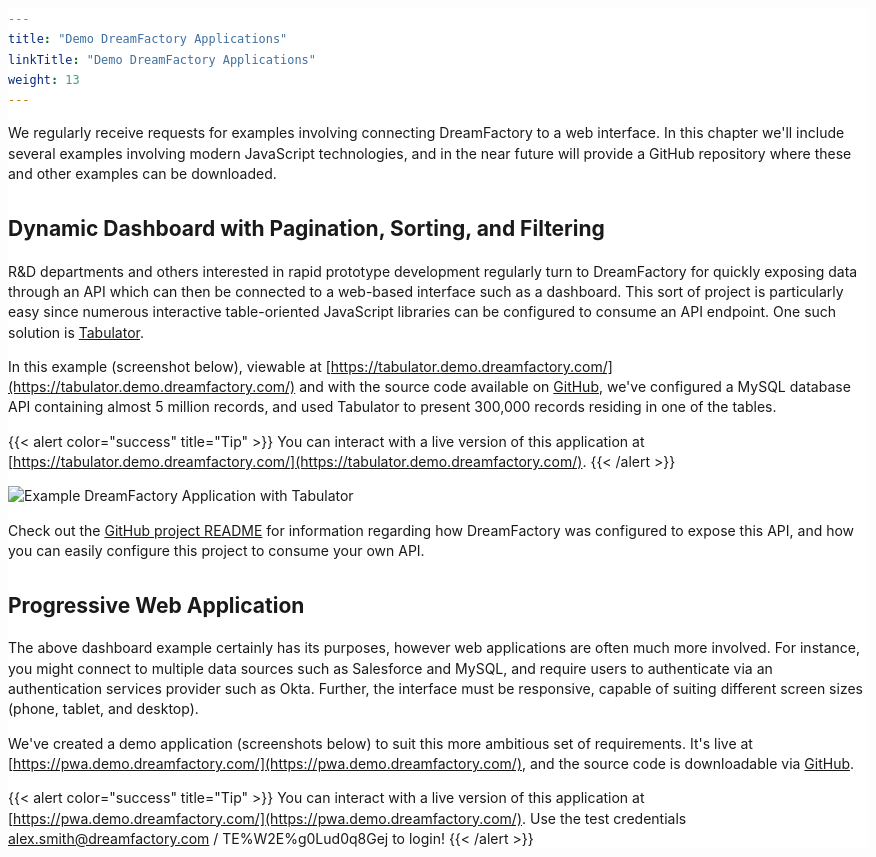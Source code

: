 ```yaml
---
title: "Demo DreamFactory Applications"
linkTitle: "Demo DreamFactory Applications"
weight: 13
---
```


We regularly receive requests for examples involving connecting DreamFactory to a web interface. In this chapter we'll include several examples involving modern JavaScript technologies, and in the near future will provide a GitHub repository where these and other examples can be downloaded.

## Dynamic Dashboard with Pagination, Sorting, and Filtering

R&D departments and others interested in rapid prototype development regularly turn to DreamFactory for quickly exposing data through an API which can then be connected to a web-based interface such as a dashboard. This sort of project is particularly easy since numerous interactive table-oriented JavaScript libraries can be configured to consume an API endpoint. One such solution is [Tabulator](https://tabulator.info/).

In this example (screenshot below), viewable at [https://tabulator.demo.dreamfactory.com/](https://tabulator.demo.dreamfactory.com/) and with the source code available on [GitHub](https://github.com/dreamfactorysoftware/dreamfactory-tabulator), we've configured a MySQL database API containing almost 5 million records, and used Tabulator to present 300,000 records residing in one of the tables.

{{< alert color="success" title="Tip" >}}
You can interact with a live version of this application at [https://tabulator.demo.dreamfactory.com/](https://tabulator.demo.dreamfactory.com/).
{{< /alert >}}

<img src="/images/javascript-examples/tabulator.png" width="1000" alt="Example DreamFactory Application with Tabulator">

Check out the [GitHub project README](https://github.com/dreamfactorysoftware/dreamfactory-tabulator) for information regarding how DreamFactory was configured to expose this API, and how you can easily configure this project to consume your own API.

## Progressive Web Application

The above dashboard example certainly has its purposes, however web applications are often much more involved. For instance, you might connect to multiple data sources such as Salesforce and MySQL, and require users to authenticate via an authentication services provider such as Okta. Further, the interface must be responsive, capable of suiting different screen sizes (phone, tablet, and desktop).

We've created a demo application (screenshots below) to suit this more ambitious set of requirements. It's live at [https://pwa.demo.dreamfactory.com/](https://pwa.demo.dreamfactory.com/), and the source code is downloadable via [GitHub](https://github.com/dreamfactorysoftware/dreamfactory-demo-pwa).

{{< alert color="success" title="Tip" >}}
You can interact with a live version of this application at [https://pwa.demo.dreamfactory.com/](https://pwa.demo.dreamfactory.com/). Use the test credentials alex.smith@dreamfactory.com / TE%W2E%g0Lud0q8Gej to login!
{{< /alert >}}
